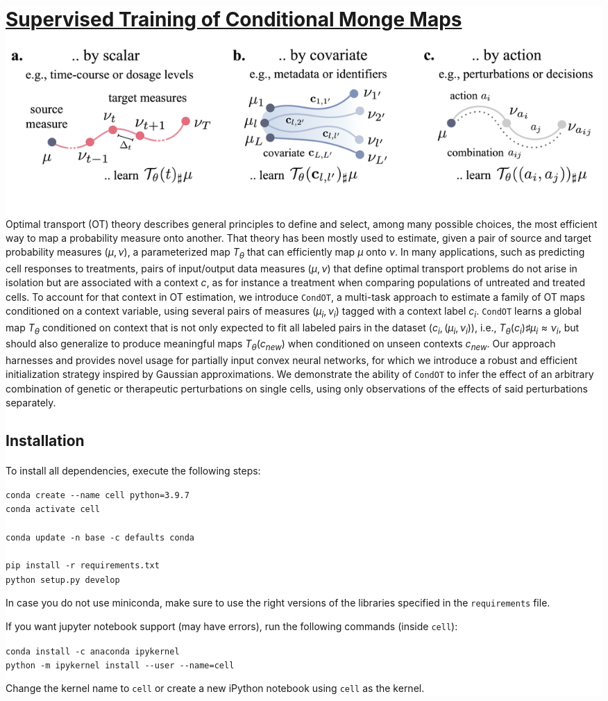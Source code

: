 # [Supervised Training of Conditional Monge Maps](https://openreview.net/pdf?id=sPNtVVUq7wi)

<p align='center'><img src='assets/overview.png' alt='Overview.' width='100%'> </p>

Optimal transport (OT) theory describes general principles to define and select, among many possible choices, the most efficient way to map a probability measure onto another. That theory has been mostly used to estimate, given a pair of source and target probability measures $(\mu, \nu)$, a parameterized map $T_\theta$ that can efficiently map $\mu$ onto $\nu$. In many applications, such as predicting cell responses to treatments, pairs of input/output data measures $(\mu, \nu)$ that define optimal transport problems do not arise in isolation but are associated with a context $c$, as for instance a treatment when comparing populations of untreated and treated cells. To account for that context in OT estimation, we introduce `CondOT`, a multi-task approach to estimate a family of OT maps conditioned on a context variable, using several pairs of measures $(\mu_i, \nu_i)$ tagged with a context label $c_i$. `CondOT` learns a global map $T_\theta$ conditioned on context that is not only expected to fit all labeled pairs in the dataset ${(c_i,(\mu_i, \nu_i))}$, i.e., $T_\theta(c_i) \sharp \mu_i \approx \nu_i$, but should also generalize to produce meaningful maps $T_\theta(c_{new})$ when conditioned on unseen contexts $c_{new}$. Our approach harnesses and provides novel usage for partially input convex neural networks, for which we introduce a robust and efficient initialization strategy inspired by Gaussian approximations. We demonstrate the ability of `CondOT` to infer the effect of an arbitrary combination of genetic or therapeutic perturbations on single cells, using only observations of the effects of said perturbations separately.

## Installation

To install all dependencies, execute the following steps:
```
conda create --name cell python=3.9.7
conda activate cell

conda update -n base -c defaults conda

pip install -r requirements.txt
python setup.py develop
```
In case you do not use miniconda, make sure to use the right versions of the libraries
specified in the `requirements` file.

If you want jupyter notebook support (may have errors), run the following
commands (inside `cell`):
```
conda install -c anaconda ipykernel
python -m ipykernel install --user --name=cell
```
Change the kernel name to `cell` or create a new iPython notebook using `cell`
as the kernel.
